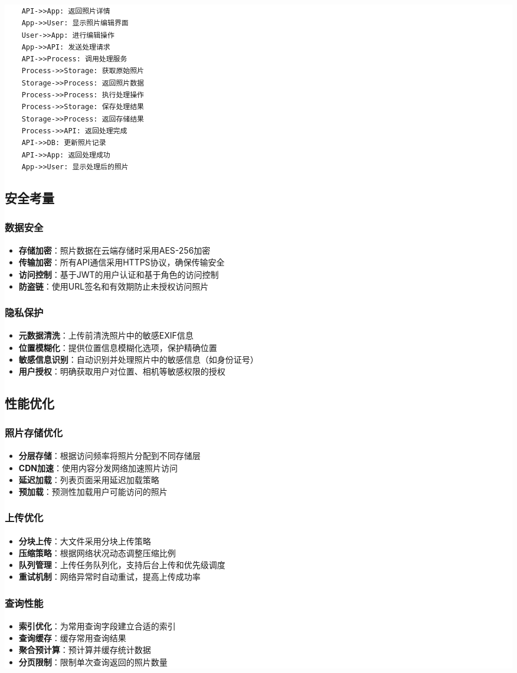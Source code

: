 ```mermaid
    API->>App: 返回照片详情
    App->>User: 显示照片编辑界面
    User->>App: 进行编辑操作
    App->>API: 发送处理请求
    API->>Process: 调用处理服务
    Process->>Storage: 获取原始照片
    Storage->>Process: 返回照片数据
    Process->>Process: 执行处理操作
    Process->>Storage: 保存处理结果
    Storage->>Process: 返回存储结果
    Process->>API: 返回处理完成
    API->>DB: 更新照片记录
    API->>App: 返回处理成功
    App->>User: 显示处理后的照片
```

## 安全考量

### 数据安全

- **存储加密**：照片数据在云端存储时采用AES-256加密
- **传输加密**：所有API通信采用HTTPS协议，确保传输安全
- **访问控制**：基于JWT的用户认证和基于角色的访问控制
- **防盗链**：使用URL签名和有效期防止未授权访问照片

### 隐私保护

- **元数据清洗**：上传前清洗照片中的敏感EXIF信息
- **位置模糊化**：提供位置信息模糊化选项，保护精确位置
- **敏感信息识别**：自动识别并处理照片中的敏感信息（如身份证号）
- **用户授权**：明确获取用户对位置、相机等敏感权限的授权

## 性能优化

### 照片存储优化

- **分层存储**：根据访问频率将照片分配到不同存储层
- **CDN加速**：使用内容分发网络加速照片访问
- **延迟加载**：列表页面采用延迟加载策略
- **预加载**：预测性加载用户可能访问的照片

### 上传优化

- **分块上传**：大文件采用分块上传策略
- **压缩策略**：根据网络状况动态调整压缩比例
- **队列管理**：上传任务队列化，支持后台上传和优先级调度
- **重试机制**：网络异常时自动重试，提高上传成功率

### 查询性能

- **索引优化**：为常用查询字段建立合适的索引
- **查询缓存**：缓存常用查询结果
- **聚合预计算**：预计算并缓存统计数据
- **分页限制**：限制单次查询返回的照片数量 